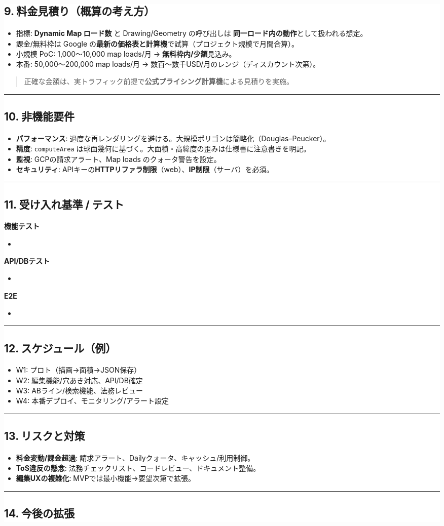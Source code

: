 ## 9. 料金見積り（概算の考え方）

- 指標: **Dynamic Map ロード数** と Drawing/Geometry の呼び出しは **同一ロード内の動作**として扱われる想定。
- 課金/無料枠は Google の**最新の価格表と計算機**で試算（プロジェクト規模で月間合算）。
- 小規模 PoC: 1,000〜10,000 map loads/月 → **無料枠内/少額**見込み。
- 本番: 50,000〜200,000 map loads/月 → 数百〜数千USD/月のレンジ（ディスカウント次第）。

> 正確な金額は、実トラフィック前提で**公式プライシング計算機**による見積りを実施。

---

## 10. 非機能要件

- **パフォーマンス**: 過度な再レンダリングを避ける。大規模ポリゴンは簡略化（Douglas–Peucker）。
- **精度**: `computeArea` は球面幾何に基づく。大面積・高緯度の歪みは仕様書に注意書きを明記。
- **監視**: GCPの請求アラート、Map loads のクォータ警告を設定。
- **セキュリティ**: APIキーの**HTTPリファラ制限**（web）、**IP制限**（サーバ）を必須。

---

## 11. 受け入れ基準 / テスト

**機能テスト**

-

**API/DBテスト**

-

**E2E**

-

---

## 12. スケジュール（例）

- W1: プロト（描画→面積→JSON保存）
- W2: 編集機能/穴あき対応、API/DB確定
- W3: ABライン/検索機能、法務レビュー
- W4: 本番デプロイ、モニタリング/アラート設定

---

## 13. リスクと対策

- **料金変動/課金超過**: 請求アラート、Dailyクォータ、キャッシュ/利用制御。
- **ToS違反の懸念**: 法務チェックリスト、コードレビュー、ドキュメント整備。
- **編集UXの複雑化**: MVPでは最小機能→要望次第で拡張。

---

## 14. 今後の拡張
